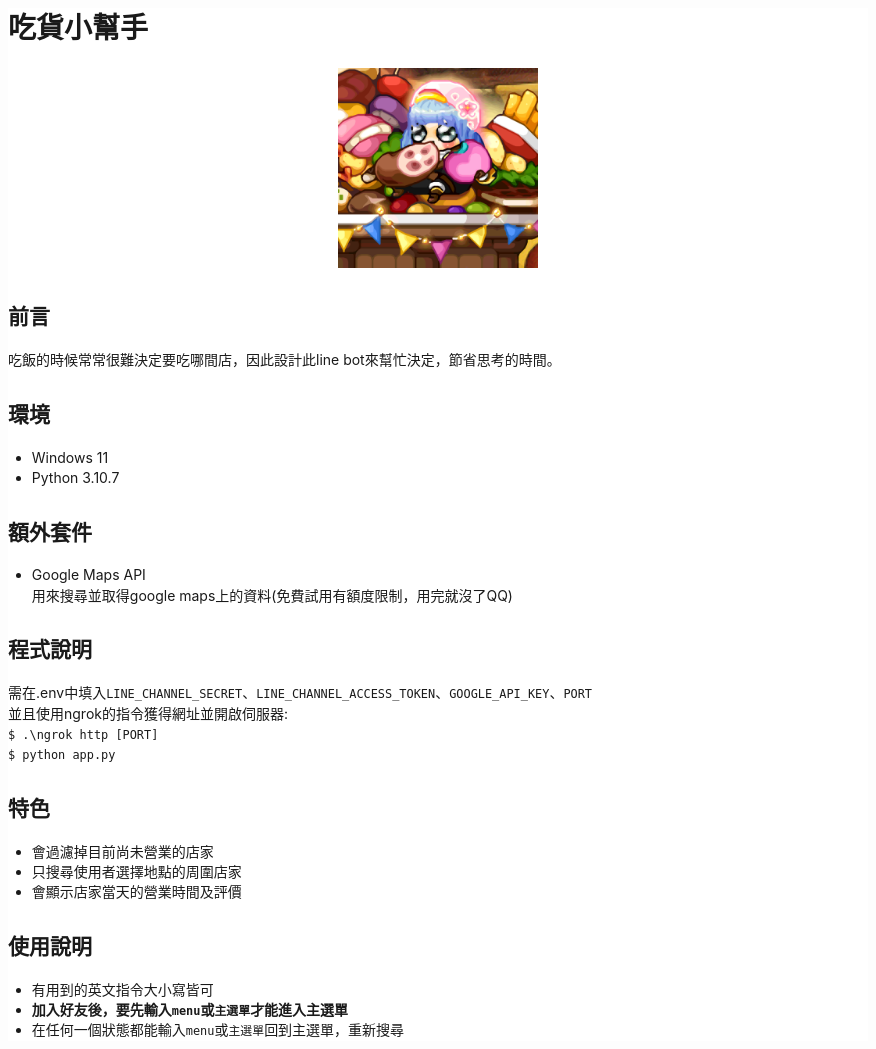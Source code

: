 # 吃貨小幫手
<p align="center">
    <img src=https://github.com/jayxhzg/eating_helper/blob/master/img/icon.png width="200">
</p>

## 前言
吃飯的時候常常很難決定要吃哪間店，因此設計此line bot來幫忙決定，節省思考的時間。
## 環境
* Windows 11
* Python 3.10.7
## 額外套件
* Google Maps API  
用來搜尋並取得google maps上的資料(免費試用有額度限制，用完就沒了QQ)
## 程式說明
需在.env中填入`LINE_CHANNEL_SECRET`、`LINE_CHANNEL_ACCESS_TOKEN`、`GOOGLE_API_KEY`、`PORT`  
並且使用ngrok的指令獲得網址並開啟伺服器:  
`$ .\ngrok http [PORT]`  
`$ python app.py`
## 特色
* 會過濾掉目前尚未營業的店家
* 只搜尋使用者選擇地點的周圍店家
* 會顯示店家當天的營業時間及評價
## 使用說明
* 有用到的英文指令大小寫皆可
* **加入好友後，要先輸入`menu`或`主選單`才能進入主選單**
* 在任何一個狀態都能輸入`menu`或`主選單`回到主選單，重新搜尋
<p align="center">